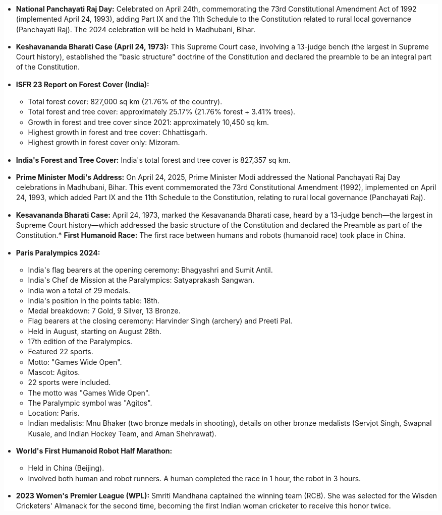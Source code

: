 *   **National Panchayati Raj Day:** Celebrated on April 24th, commemorating the 73rd Constitutional Amendment Act of 1992 (implemented April 24, 1993), adding Part IX and the 11th Schedule to the Constitution related to rural local governance (Panchayati Raj). The 2024 celebration will be held in Madhubani, Bihar.

*   **Keshavananda Bharati Case (April 24, 1973):** This Supreme Court case, involving a 13-judge bench (the largest in Supreme Court history), established the "basic structure" doctrine of the Constitution and declared the preamble to be an integral part of the Constitution.

*   **ISFR 23 Report on Forest Cover (India):**
    *   Total forest cover: 827,000 sq km (21.76% of the country).
    *   Total forest and tree cover: approximately 25.17% (21.76% forest + 3.41% trees).
    *   Growth in forest and tree cover since 2021: approximately 10,450 sq km.
    *   Highest growth in forest and tree cover: Chhattisgarh.
    *   Highest growth in forest cover only: Mizoram.

*   **India's Forest and Tree Cover:** India's total forest and tree cover is 827,357 sq km.

*   **Prime Minister Modi's Address:** On April 24, 2025, Prime Minister Modi addressed the National Panchayati Raj Day celebrations in Madhubani, Bihar. This event commemorated the 73rd Constitutional Amendment (1992), implemented on April 24, 1993, which added Part IX and the 11th Schedule to the Constitution, relating to rural local governance (Panchayati Raj).

*   **Kesavananda Bharati Case:** April 24, 1973, marked the Kesavananda Bharati case, heard by a 13-judge bench—the largest in Supreme Court history—which addressed the basic structure of the Constitution and declared the Preamble as part of the Constitution.*   **First Humanoid Race:** The first race between humans and robots (humanoid race) took place in China.

*   **Paris Paralympics 2024:**
    *   India's flag bearers at the opening ceremony: Bhagyashri and Sumit Antil.
    *   India's Chef de Mission at the Paralympics: Satyaprakash Sangwan.
    *   India won a total of 29 medals.
    *   India's position in the points table: 18th.
    *   Medal breakdown: 7 Gold, 9 Silver, 13 Bronze.
    *   Flag bearers at the closing ceremony: Harvinder Singh (archery) and Preeti Pal.
    *   Held in August, starting on August 28th.
    *   17th edition of the Paralympics.
    *   Featured 22 sports.
    *   Motto: "Games Wide Open".
    *   Mascot: Agitos.
    *   22 sports were included.
    *   The motto was "Games Wide Open".
    *   The Paralympic symbol was "Agitos".
    *   Location: Paris.
    *   Indian medalists: Mnu Bhaker (two bronze medals in shooting), details on other bronze medalists (Servjot Singh, Swapnal Kusale, and Indian Hockey Team, and Aman Shehrawat).

*   **World's First Humanoid Robot Half Marathon:**
    *   Held in China (Beijing).
    *   Involved both human and robot runners. A human completed the race in 1 hour, the robot in 3 hours.

*   **2023 Women's Premier League (WPL):** Smriti Mandhana captained the winning team (RCB). She was selected for the Wisden Cricketers' Almanack for the second time, becoming the first Indian woman cricketer to receive this honor twice.
